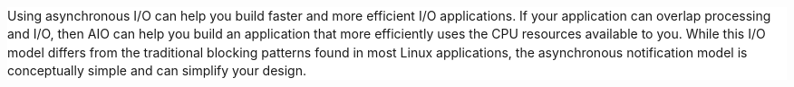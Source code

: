 Using asynchronous I/O can help you build faster and more efficient I/O applications. If your application can overlap processing and I/O, then AIO can help you build an application that more efficiently uses the CPU resources available to you. While this I/O model differs from the traditional blocking patterns found in most Linux applications, the asynchronous notification model is conceptually simple and can simplify your design.